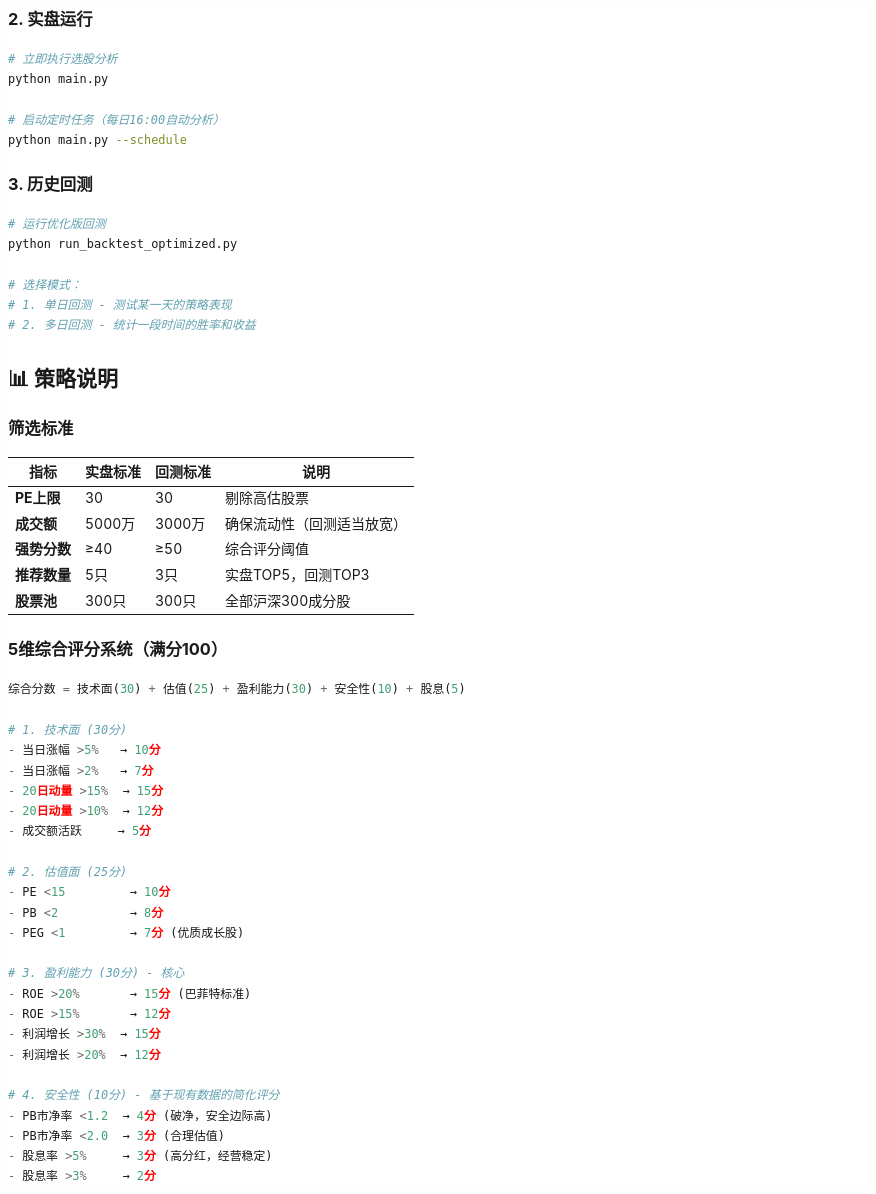### 2. 实盘运行

```bash
# 立即执行选股分析
python main.py

# 启动定时任务（每日16:00自动分析）
python main.py --schedule
```

### 3. 历史回测

```bash
# 运行优化版回测
python run_backtest_optimized.py

# 选择模式：
# 1. 单日回测 - 测试某一天的策略表现
# 2. 多日回测 - 统计一段时间的胜率和收益
```

## 📊 策略说明

### 筛选标准

| 指标               | 实盘标准 | 回测标准 | 说明                       |
| ------------------ | -------- | -------- | -------------------------- |
| **PE上限**   | 30       | 30       | 剔除高估股票               |
| **成交额**   | 5000万   | 3000万   | 确保流动性（回测适当放宽） |
| **强势分数** | ≥40     | ≥50     | 综合评分阈值               |
| **推荐数量** | 5只      | 3只      | 实盘TOP5，回测TOP3                   |
| **股票池**   | 300只    | 300只    | 全部沪深300成分股          |

### 5维综合评分系统（满分100）

```python
综合分数 = 技术面(30) + 估值(25) + 盈利能力(30) + 安全性(10) + 股息(5)

# 1. 技术面 (30分)
- 当日涨幅 >5%   → 10分
- 当日涨幅 >2%   → 7分
- 20日动量 >15%  → 15分
- 20日动量 >10%  → 12分
- 成交额活跃     → 5分

# 2. 估值面 (25分)
- PE <15         → 10分
- PB <2          → 8分
- PEG <1         → 7分 (优质成长股)

# 3. 盈利能力 (30分) - 核心
- ROE >20%       → 15分 (巴菲特标准)
- ROE >15%       → 12分
- 利润增长 >30%  → 15分
- 利润增长 >20%  → 12分

# 4. 安全性 (10分) - 基于现有数据的简化评分
- PB市净率 <1.2  → 4分 (破净，安全边际高)
- PB市净率 <2.0  → 3分 (合理估值)
- 股息率 >5%     → 3分 (高分红，经营稳定)
- 股息率 >3%     → 2分
```